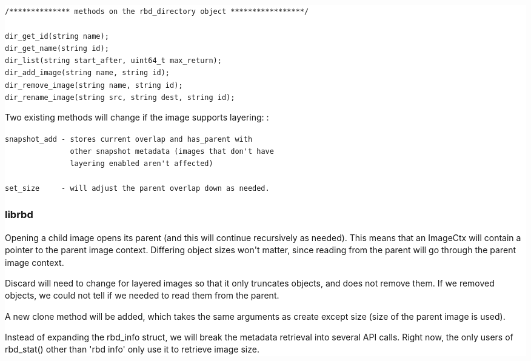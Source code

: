     /************** methods on the rbd_directory object *****************/

    dir_get_id(string name);
    dir_get_name(string id);
    dir_list(string start_after, uint64_t max_return);
    dir_add_image(string name, string id);
    dir_remove_image(string name, string id);
    dir_rename_image(string src, string dest, string id);

Two existing methods will change if the image supports layering: :

    snapshot_add - stores current overlap and has_parent with
                   other snapshot metadata (images that don't have
                   layering enabled aren't affected)

    set_size     - will adjust the parent overlap down as needed.

### librbd

Opening a child image opens its parent (and this will continue
recursively as needed). This means that an ImageCtx will contain a
pointer to the parent image context. Differing object sizes won\'t
matter, since reading from the parent will go through the parent image
context.

Discard will need to change for layered images so that it only truncates
objects, and does not remove them. If we removed objects, we could not
tell if we needed to read them from the parent.

A new clone method will be added, which takes the same arguments as
create except size (size of the parent image is used).

Instead of expanding the rbd_info struct, we will break the metadata
retrieval into several API calls. Right now, the only users of
rbd_stat() other than \'rbd info\' only use it to retrieve image size.
